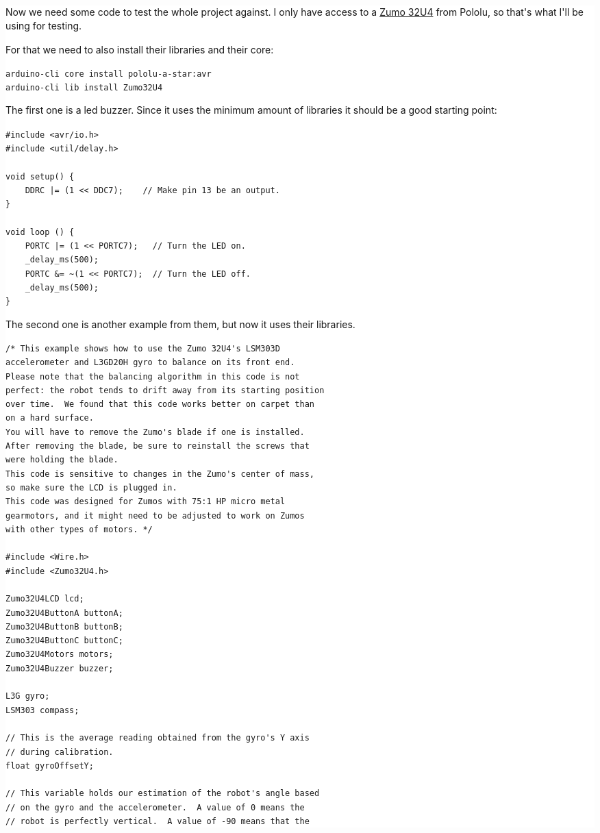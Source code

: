 Now we need some code to test the whole project against. I only have access to a [Zumo 32U4](https://www.pololu.com/docs/0J63/5) from Pololu, so that's what I'll be using for testing.

For that we need to also install their libraries and their core:

```sh
arduino-cli core install pololu-a-star:avr
arduino-cli lib install Zumo32U4
```

The first one is a led buzzer. Since it uses the minimum amount of libraries it should be a good starting point:

```arduino
#include <avr/io.h>
#include <util/delay.h>

void setup() {
    DDRC |= (1 << DDC7);    // Make pin 13 be an output.
}

void loop () {
    PORTC |= (1 << PORTC7);   // Turn the LED on.
    _delay_ms(500);
    PORTC &= ~(1 << PORTC7);  // Turn the LED off.
    _delay_ms(500);
}
```

The second one is another example from them, but now it uses their libraries.

```arduino
/* This example shows how to use the Zumo 32U4's LSM303D
accelerometer and L3GD20H gyro to balance on its front end.
Please note that the balancing algorithm in this code is not
perfect: the robot tends to drift away from its starting position
over time.  We found that this code works better on carpet than
on a hard surface.
You will have to remove the Zumo's blade if one is installed.
After removing the blade, be sure to reinstall the screws that
were holding the blade.
This code is sensitive to changes in the Zumo's center of mass,
so make sure the LCD is plugged in.
This code was designed for Zumos with 75:1 HP micro metal
gearmotors, and it might need to be adjusted to work on Zumos
with other types of motors. */

#include <Wire.h>
#include <Zumo32U4.h>

Zumo32U4LCD lcd;
Zumo32U4ButtonA buttonA;
Zumo32U4ButtonB buttonB;
Zumo32U4ButtonC buttonC;
Zumo32U4Motors motors;
Zumo32U4Buzzer buzzer;

L3G gyro;
LSM303 compass;

// This is the average reading obtained from the gyro's Y axis
// during calibration.
float gyroOffsetY;

// This variable holds our estimation of the robot's angle based
// on the gyro and the accelerometer.  A value of 0 means the
// robot is perfectly vertical.  A value of -90 means that the
```